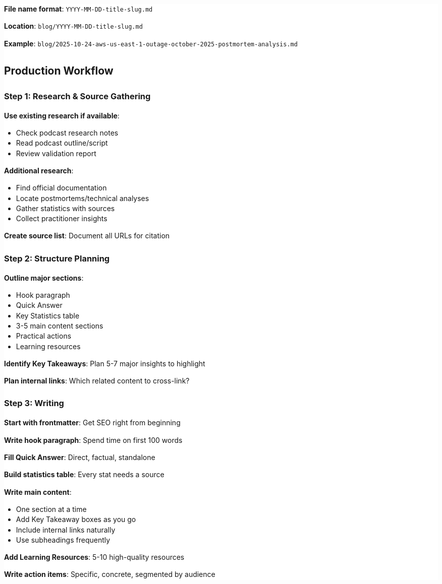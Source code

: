 **File name format**: `YYYY-MM-DD-title-slug.md`

**Location**: `blog/YYYY-MM-DD-title-slug.md`

**Example**: `blog/2025-10-24-aws-us-east-1-outage-october-2025-postmortem-analysis.md`

## Production Workflow

### Step 1: Research & Source Gathering

**Use existing research if available**:
- Check podcast research notes
- Read podcast outline/script
- Review validation report

**Additional research**:
- Find official documentation
- Locate postmortems/technical analyses
- Gather statistics with sources
- Collect practitioner insights

**Create source list**: Document all URLs for citation

### Step 2: Structure Planning

**Outline major sections**:
- Hook paragraph
- Quick Answer
- Key Statistics table
- 3-5 main content sections
- Practical actions
- Learning resources

**Identify Key Takeaways**: Plan 5-7 major insights to highlight

**Plan internal links**: Which related content to cross-link?

### Step 3: Writing

**Start with frontmatter**: Get SEO right from beginning

**Write hook paragraph**: Spend time on first 100 words

**Fill Quick Answer**: Direct, factual, standalone

**Build statistics table**: Every stat needs a source

**Write main content**:
- One section at a time
- Add Key Takeaway boxes as you go
- Include internal links naturally
- Use subheadings frequently

**Add Learning Resources**: 5-10 high-quality resources

**Write action items**: Specific, concrete, segmented by audience
